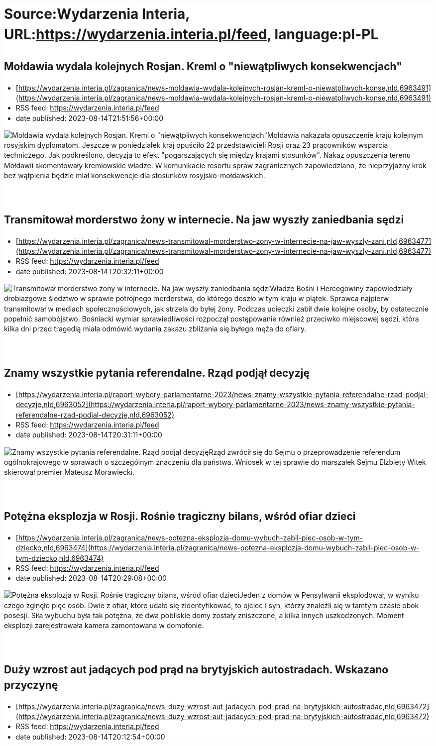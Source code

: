 # Source:Wydarzenia Interia, URL:https://wydarzenia.interia.pl/feed, language:pl-PL

## Mołdawia wydala kolejnych Rosjan. Kreml o "niewątpliwych konsekwencjach"
 - [https://wydarzenia.interia.pl/zagranica/news-moldawia-wydala-kolejnych-rosjan-kreml-o-niewatpliwych-konse,nId,6963491](https://wydarzenia.interia.pl/zagranica/news-moldawia-wydala-kolejnych-rosjan-kreml-o-niewatpliwych-konse,nId,6963491)
 - RSS feed: https://wydarzenia.interia.pl/feed
 - date published: 2023-08-14T21:51:56+00:00

<p><a href="https://wydarzenia.interia.pl/zagranica/news-moldawia-wydala-kolejnych-rosjan-kreml-o-niewatpliwych-konse,nId,6963491"><img align="left" alt="Mołdawia wydala kolejnych Rosjan. Kreml o &quot;niewątpliwych konsekwencjach&quot;" src="https://i.iplsc.com/moldawia-wydala-kolejnych-rosjan-kreml-o-niewatpliwych-konse/000HJD36N8646GQG-C321.jpg" /></a>Mołdawia nakazała opuszczenie kraju kolejnym rosyjskim dyplomatom. Jeszcze w poniedziałek kraj opuściło 22 przedstawicieli Rosji oraz 23 pracowników wsparcia techniczego. Jak podkreślono, decyzja to efekt &quot;pogarszających się między krajami stosunków&quot;. Nakaz opuszczenia terenu Mołdawii skomentowały kremlowskie władze. W komunikacie resortu spraw zagranicznych zapowiedziano, że nieprzyjazny krok bez wątpienia będzie miał konsekwencje dla stosunków rosyjsko-mołdawskich.</p><br clear="all" />

## Transmitował morderstwo żony w internecie. Na jaw wyszły zaniedbania sędzi
 - [https://wydarzenia.interia.pl/zagranica/news-transmitowal-morderstwo-zony-w-internecie-na-jaw-wyszly-zani,nId,6963477](https://wydarzenia.interia.pl/zagranica/news-transmitowal-morderstwo-zony-w-internecie-na-jaw-wyszly-zani,nId,6963477)
 - RSS feed: https://wydarzenia.interia.pl/feed
 - date published: 2023-08-14T20:32:11+00:00

<p><a href="https://wydarzenia.interia.pl/zagranica/news-transmitowal-morderstwo-zony-w-internecie-na-jaw-wyszly-zani,nId,6963477"><img align="left" alt="Transmitował morderstwo żony w internecie. Na jaw wyszły zaniedbania sędzi" src="https://i.iplsc.com/transmitowal-morderstwo-zony-w-internecie-na-jaw-wyszly-zani/000HJCTVLK2MWOPI-C321.jpg" /></a>Władze Bośni i Hercegowiny zapowiedziały drobiazgowe śledztwo w sprawie potrójnego morderstwa, do którego doszło w tym kraju w piątek. Sprawca najpierw transmitował w mediach społecznościowych, jak strzela do byłej żony. Podczas ucieczki zabił dwie kolejne osoby, by ostatecznie popełnić samobójstwo. Bośniacki wymiar sprawiedliwości rozpoczął postępowanie również przeciwko miejscowej sędzi, która kilka dni przed tragedią miała odmówić wydania zakazu zbliżania się byłego męża do ofiary.</p><br clear="all" />

## Znamy wszystkie pytania referendalne. Rząd podjął decyzję
 - [https://wydarzenia.interia.pl/raport-wybory-parlamentarne-2023/news-znamy-wszystkie-pytania-referendalne-rzad-podjal-decyzje,nId,6963052](https://wydarzenia.interia.pl/raport-wybory-parlamentarne-2023/news-znamy-wszystkie-pytania-referendalne-rzad-podjal-decyzje,nId,6963052)
 - RSS feed: https://wydarzenia.interia.pl/feed
 - date published: 2023-08-14T20:31:11+00:00

<p><a href="https://wydarzenia.interia.pl/raport-wybory-parlamentarne-2023/news-znamy-wszystkie-pytania-referendalne-rzad-podjal-decyzje,nId,6963052"><img align="left" alt="Znamy wszystkie pytania referendalne. Rząd podjął decyzję" src="https://i.iplsc.com/znamy-wszystkie-pytania-referendalne-rzad-podjal-decyzje/000HJCYJTMNF8VPW-C321.jpg" /></a>Rząd zwrócił się do Sejmu o przeprowadzenie referendum ogólnokrajowego w sprawach o szczególnym znaczeniu dla państwa. Wniosek w tej sprawie do marszałek Sejmu Elżbiety Witek skierował premier Mateusz Morawiecki.</p><br clear="all" />

## Potężna eksplozja w Rosji. Rośnie tragiczny bilans, wśród ofiar dzieci
 - [https://wydarzenia.interia.pl/zagranica/news-potezna-eksplozja-domu-wybuch-zabil-piec-osob-w-tym-dziecko,nId,6963474](https://wydarzenia.interia.pl/zagranica/news-potezna-eksplozja-domu-wybuch-zabil-piec-osob-w-tym-dziecko,nId,6963474)
 - RSS feed: https://wydarzenia.interia.pl/feed
 - date published: 2023-08-14T20:29:08+00:00

<p><a href="https://wydarzenia.interia.pl/zagranica/news-potezna-eksplozja-domu-wybuch-zabil-piec-osob-w-tym-dziecko,nId,6963474"><img align="left" alt="Potężna eksplozja w Rosji. Rośnie tragiczny bilans, wśród ofiar dzieci" src="https://i.iplsc.com/potezna-eksplozja-w-rosji-rosnie-tragiczny-bilans-wsrod-ofia/000HJCSXCT45DEYK-C321.jpg" /></a>Jeden z domów w Pensylwanii eksplodował, w wyniku czego zginęło pięć osób. Dwie z ofiar, które udało się zidentyfikować, to ojciec i syn, którzy znaleźli się w tamtym czasie obok posesji. Siła wybuchu była tak potężna, że dwa pobliskie domy zostały zniszczone, a kilka innych uszkodzonych. Moment eksplozji zarejestrowała kamera zamontowana w domofonie. </p><br clear="all" />

## Duży wzrost aut jadących pod prąd na brytyjskich autostradach. Wskazano przyczynę
 - [https://wydarzenia.interia.pl/zagranica/news-duzy-wzrost-aut-jadacych-pod-prad-na-brytyjskich-autostradac,nId,6963472](https://wydarzenia.interia.pl/zagranica/news-duzy-wzrost-aut-jadacych-pod-prad-na-brytyjskich-autostradac,nId,6963472)
 - RSS feed: https://wydarzenia.interia.pl/feed
 - date published: 2023-08-14T20:12:54+00:00
